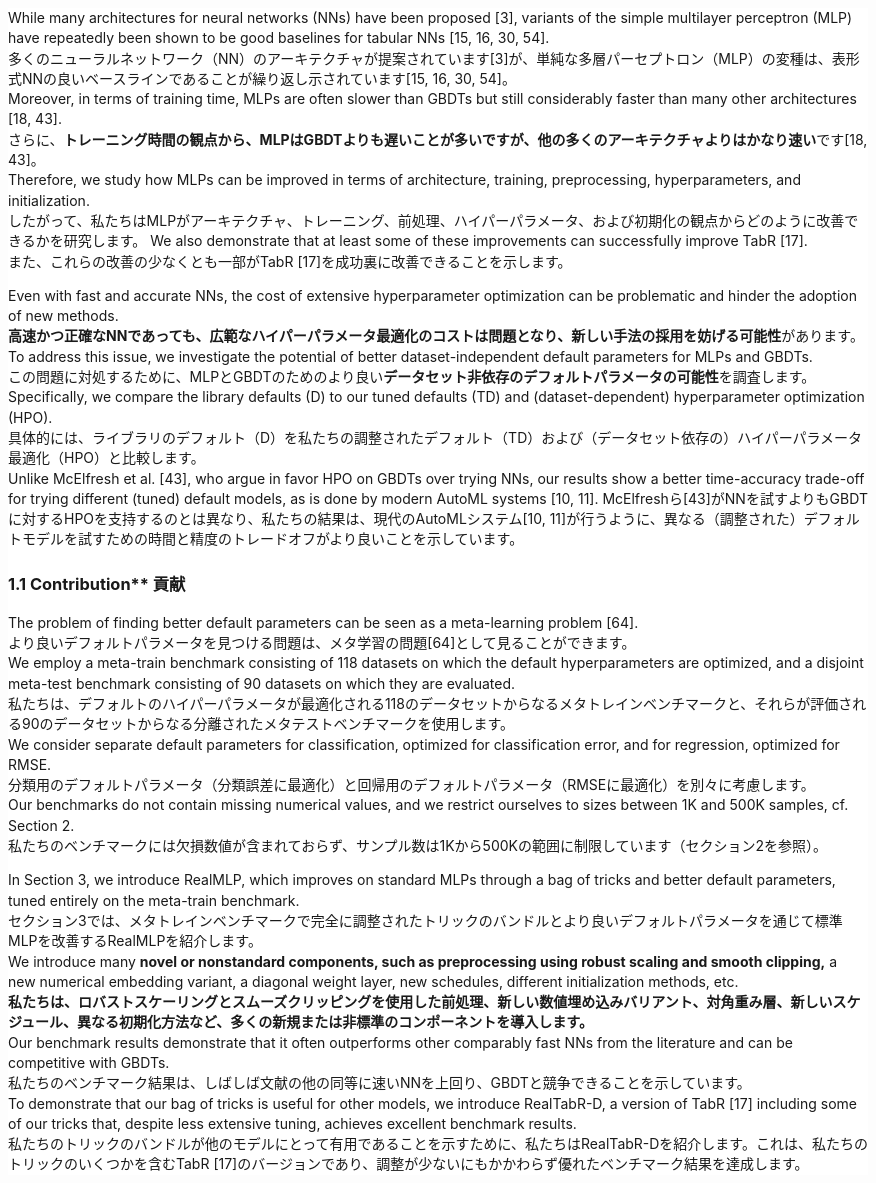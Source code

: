 While many architectures for neural networks (NNs) have been proposed [3], variants of the simple multilayer perceptron (MLP) have repeatedly been shown to be good baselines for tabular NNs [15, 16, 30, 54].  
多くのニューラルネットワーク（NN）のアーキテクチャが提案されています[3]が、単純な多層パーセプトロン（MLP）の変種は、表形式NNの良いベースラインであることが繰り返し示されています[15, 16, 30, 54]。  
Moreover, in terms of training time, MLPs are often slower than GBDTs but still considerably faster than many other architectures [18, 43].  
さらに、**トレーニング時間の観点から、MLPはGBDTよりも遅いことが多いですが、他の多くのアーキテクチャよりはかなり速い**です[18, 43]。  
Therefore, we study how MLPs can be improved in terms of architecture, training, preprocessing, hyperparameters, and initialization.  
したがって、私たちはMLPがアーキテクチャ、トレーニング、前処理、ハイパーパラメータ、および初期化の観点からどのように改善できるかを研究します。 
We also demonstrate that at least some of these improvements can successfully improve TabR [17].  
また、これらの改善の少なくとも一部がTabR [17]を成功裏に改善できることを示します。  

Even with fast and accurate NNs, the cost of extensive hyperparameter optimization can be problematic and hinder the adoption of new methods.  
**高速かつ正確なNNであっても、広範なハイパーパラメータ最適化のコストは問題となり、新しい手法の採用を妨げる可能性**があります。  
To address this issue, we investigate the potential of better dataset-independent default parameters for MLPs and GBDTs.  
この問題に対処するために、MLPとGBDTのためのより良い**データセット非依存のデフォルトパラメータの可能性**を調査します。  
Specifically, we compare the library defaults (D) to our tuned defaults (TD) and (dataset-dependent) hyperparameter optimization (HPO).  
具体的には、ライブラリのデフォルト（D）を私たちの調整されたデフォルト（TD）および（データセット依存の）ハイパーパラメータ最適化（HPO）と比較します。  
Unlike McElfresh et al. [43], who argue in favor HPO on GBDTs over trying NNs, our results show a better time-accuracy trade-off for trying different (tuned) default models, as is done by modern AutoML systems [10, 11]. 
McElfreshら[43]がNNを試すよりもGBDTに対するHPOを支持するのとは異なり、私たちの結果は、現代のAutoMLシステム[10, 11]が行うように、異なる（調整された）デフォルトモデルを試すための時間と精度のトレードオフがより良いことを示しています。  

### 1.1 Contribution** 貢献

The problem of finding better default parameters can be seen as a meta-learning problem [64].  
より良いデフォルトパラメータを見つける問題は、メタ学習の問題[64]として見ることができます。  
We employ a meta-train benchmark consisting of 118 datasets on which the default hyperparameters are optimized, and a disjoint meta-test benchmark consisting of 90 datasets on which they are evaluated.  
私たちは、デフォルトのハイパーパラメータが最適化される118のデータセットからなるメタトレインベンチマークと、それらが評価される90のデータセットからなる分離されたメタテストベンチマークを使用します。  
We consider separate default parameters for classification, optimized for classification error, and for regression, optimized for RMSE.  
分類用のデフォルトパラメータ（分類誤差に最適化）と回帰用のデフォルトパラメータ（RMSEに最適化）を別々に考慮します。  
Our benchmarks do not contain missing numerical values, and we restrict ourselves to sizes between 1K and 500K samples, cf. Section 2.  
私たちのベンチマークには欠損数値が含まれておらず、サンプル数は1Kから500Kの範囲に制限しています（セクション2を参照）。 

In Section 3, we introduce RealMLP, which improves on standard MLPs through a bag of tricks and better default parameters, tuned entirely on the meta-train benchmark.  
セクション3では、メタトレインベンチマークで完全に調整されたトリックのバンドルとより良いデフォルトパラメータを通じて標準MLPを改善するRealMLPを紹介します。  
We introduce many **novel or nonstandard components, such as preprocessing using robust scaling and smooth clipping,** a new numerical embedding variant, a diagonal weight layer, new schedules, different initialization methods, etc.  
**私たちは、ロバストスケーリングとスムーズクリッピングを使用した前処理、新しい数値埋め込みバリアント、対角重み層、新しいスケジュール、異なる初期化方法など、多くの新規または非標準のコンポーネントを導入します。**  
Our benchmark results demonstrate that it often outperforms other comparably fast NNs from the literature and can be competitive with GBDTs.  
私たちのベンチマーク結果は、しばしば文献の他の同等に速いNNを上回り、GBDTと競争できることを示しています。  
To demonstrate that our bag of tricks is useful for other models, we introduce RealTabR-D, a version of TabR [17] including some of our tricks that, despite less extensive tuning, achieves excellent benchmark results.  
私たちのトリックのバンドルが他のモデルにとって有用であることを示すために、私たちはRealTabR-Dを紹介します。これは、私たちのトリックのいくつかを含むTabR [17]のバージョンであり、調整が少ないにもかかわらず優れたベンチマーク結果を達成します。
